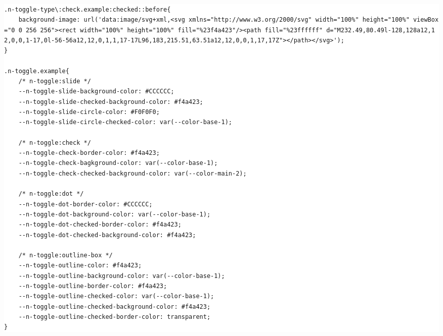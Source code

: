     .n-toggle-type\:check.example:checked::before{
        background-image: url('data:image/svg+xml,<svg xmlns="http://www.w3.org/2000/svg" width="100%" height="100%" viewBox="0 0 256 256"><rect width="100%" height="100%" fill="%23f4a423"/><path fill="%23ffffff" d="M232.49,80.49l-128,128a12,12,0,0,1-17,0l-56-56a12,12,0,1,1,17-17L96,183,215.51,63.51a12,12,0,0,1,17,17Z"></path></svg>');
    }

    .n-toggle.example{
        /* n-toggle:slide */
        --n-toggle-slide-background-color: #CCCCCC;
        --n-toggle-slide-checked-background-color: #f4a423;
        --n-toggle-slide-circle-color: #F0F0F0;
        --n-toggle-slide-circle-checked-color: var(--color-base-1);

        /* n-toggle:check */
        --n-toggle-check-border-color: #f4a423;
        --n-toggle-check-bagkground-color: var(--color-base-1);
        --n-toggle-check-checked-background-color: var(--color-main-2);

        /* n-toggle:dot */
        --n-toggle-dot-border-color: #CCCCCC;
        --n-toggle-dot-background-color: var(--color-base-1);
        --n-toggle-dot-checked-border-color: #f4a423;
        --n-toggle-dot-checked-background-color: #f4a423;

        /* n-toggle:outline-box */
        --n-toggle-outline-color: #f4a423;
        --n-toggle-outline-background-color: var(--color-base-1);
        --n-toggle-outline-border-color: #f4a423;
        --n-toggle-outline-checked-color: var(--color-base-1);
        --n-toggle-outline-checked-background-color: #f4a423;
        --n-toggle-outline-checked-border-color: transparent;
    }
</style>

